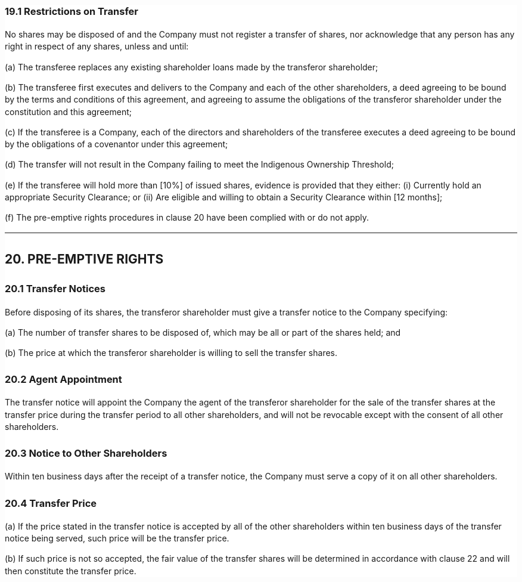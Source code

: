 ### 19.1 Restrictions on Transfer

No shares may be disposed of and the Company must not register a transfer of shares, nor acknowledge that any person has any right in respect of any shares, unless and until:

(a) The transferee replaces any existing shareholder loans made by the transferor shareholder;

(b) The transferee first executes and delivers to the Company and each of the other shareholders, a deed agreeing to be bound by the terms and conditions of this agreement, and agreeing to assume the obligations of the transferor shareholder under the constitution and this agreement;

(c) If the transferee is a Company, each of the directors and shareholders of the transferee executes a deed agreeing to be bound by the obligations of a covenantor under this agreement;

(d) The transfer will not result in the Company failing to meet the Indigenous Ownership Threshold;

(e) If the transferee will hold more than [10%] of issued shares, evidence is provided that they either:
  (i) Currently hold an appropriate Security Clearance; or
  (ii) Are eligible and willing to obtain a Security Clearance within [12 months];

(f) The pre-emptive rights procedures in clause 20 have been complied with or do not apply.

---

## 20. PRE-EMPTIVE RIGHTS

### 20.1 Transfer Notices

Before disposing of its shares, the transferor shareholder must give a transfer notice to the Company specifying:

(a) The number of transfer shares to be disposed of, which may be all or part of the shares held; and

(b) The price at which the transferor shareholder is willing to sell the transfer shares.

### 20.2 Agent Appointment

The transfer notice will appoint the Company the agent of the transferor shareholder for the sale of the transfer shares at the transfer price during the transfer period to all other shareholders, and will not be revocable except with the consent of all other shareholders.

### 20.3 Notice to Other Shareholders

Within ten business days after the receipt of a transfer notice, the Company must serve a copy of it on all other shareholders.

### 20.4 Transfer Price

(a) If the price stated in the transfer notice is accepted by all of the other shareholders within ten business days of the transfer notice being served, such price will be the transfer price.

(b) If such price is not so accepted, the fair value of the transfer shares will be determined in accordance with clause 22 and will then constitute the transfer price.
